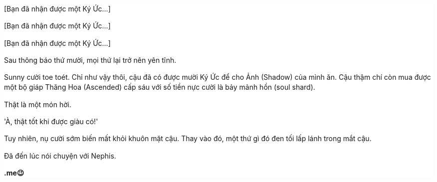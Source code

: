  [Bạn đã nhận được một Ký Ức…]

 [Bạn đã nhận được một Ký Ức…]

 [Bạn đã nhận được một Ký Ức…]

 Sau thông báo thứ mười, mọi thứ lại trở nên yên tĩnh.

 Sunny cười toe toét. Chỉ như vậy thôi, cậu đã có được mười Ký Ức để cho Ảnh (Shadow) của mình ăn. Cậu thậm chí còn mua được một bộ giáp Thăng Hoa (Ascended) cấp sáu với số tiền nực cười là bảy mảnh hồn (soul shard).

 Thật là một món hời.

 'À, thật tốt khi được giàu có!'

 Tuy nhiên, nụ cười sớm biến mất khỏi khuôn mặt cậu. Thay vào đó, một thứ gì đó đen tối lấp lánh trong mắt cậu.

 Đã đến lúc nói chuyện với Nephis.

 **.me😉**